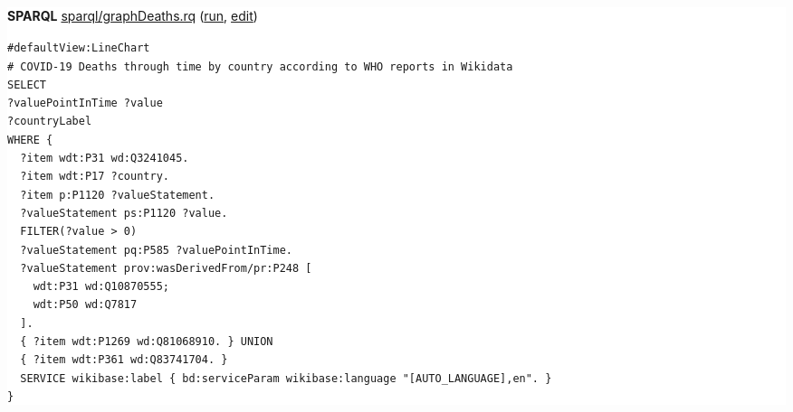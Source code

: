 **SPARQL** [sparql/graphDeaths.rq](sparql/graphDeaths.code.html) ([run](https://query.wikidata.org/embed.html#%23defaultView%3ALineChart%0A%23%20COVID-19%20Deaths%20through%20time%20by%20country%20according%20to%20WHO%20reports%20in%20Wikidata%0ASELECT%0A%3FvaluePointInTime%20%3Fvalue%0A%3FcountryLabel%0AWHERE%20%7B%0A%20%20%3Fitem%20wdt%3AP31%20wd%3AQ3241045.%0A%20%20%3Fitem%20wdt%3AP17%20%3Fcountry.%0A%20%20%3Fitem%20p%3AP1120%20%3FvalueStatement.%0A%20%20%3FvalueStatement%20ps%3AP1120%20%3Fvalue.%0A%20%20FILTER%28%3Fvalue%20>%200%29%0A%20%20%3FvalueStatement%20pq%3AP585%20%3FvaluePointInTime.%0A%20%20%3FvalueStatement%20prov%3AwasDerivedFrom%2Fpr%3AP248%20%5B%0A%20%20%20%20wdt%3AP31%20wd%3AQ10870555%3B%0A%20%20%20%20wdt%3AP50%20wd%3AQ7817%0A%20%20%5D.%0A%20%20%7B%20%3Fitem%20wdt%3AP1269%20wd%3AQ81068910.%20%7D%20UNION%0A%20%20%7B%20%3Fitem%20wdt%3AP361%20wd%3AQ83741704.%20%7D%0A%20%20SERVICE%20wikibase%3Alabel%20%7B%20bd%3AserviceParam%20wikibase%3Alanguage%20"%5BAUTO_LANGUAGE%5D%2Cen".%20%7D%0A%7D), [edit](https://query.wikidata.org/#%23defaultView%3ALineChart%0A%23%20COVID-19%20Deaths%20through%20time%20by%20country%20according%20to%20WHO%20reports%20in%20Wikidata%0ASELECT%0A%3FvaluePointInTime%20%3Fvalue%0A%3FcountryLabel%0AWHERE%20%7B%0A%20%20%3Fitem%20wdt%3AP31%20wd%3AQ3241045.%0A%20%20%3Fitem%20wdt%3AP17%20%3Fcountry.%0A%20%20%3Fitem%20p%3AP1120%20%3FvalueStatement.%0A%20%20%3FvalueStatement%20ps%3AP1120%20%3Fvalue.%0A%20%20FILTER%28%3Fvalue%20>%200%29%0A%20%20%3FvalueStatement%20pq%3AP585%20%3FvaluePointInTime.%0A%20%20%3FvalueStatement%20prov%3AwasDerivedFrom%2Fpr%3AP248%20%5B%0A%20%20%20%20wdt%3AP31%20wd%3AQ10870555%3B%0A%20%20%20%20wdt%3AP50%20wd%3AQ7817%0A%20%20%5D.%0A%20%20%7B%20%3Fitem%20wdt%3AP1269%20wd%3AQ81068910.%20%7D%20UNION%0A%20%20%7B%20%3Fitem%20wdt%3AP361%20wd%3AQ83741704.%20%7D%0A%20%20SERVICE%20wikibase%3Alabel%20%7B%20bd%3AserviceParam%20wikibase%3Alanguage%20"%5BAUTO_LANGUAGE%5D%2Cen".%20%7D%0A%7D))

```sparql
#defaultView:LineChart
# COVID-19 Deaths through time by country according to WHO reports in Wikidata
SELECT
?valuePointInTime ?value
?countryLabel
WHERE {
  ?item wdt:P31 wd:Q3241045.
  ?item wdt:P17 ?country.
  ?item p:P1120 ?valueStatement.
  ?valueStatement ps:P1120 ?value.
  FILTER(?value > 0)
  ?valueStatement pq:P585 ?valuePointInTime.
  ?valueStatement prov:wasDerivedFrom/pr:P248 [
    wdt:P31 wd:Q10870555;
    wdt:P50 wd:Q7817
  ].
  { ?item wdt:P1269 wd:Q81068910. } UNION
  { ?item wdt:P361 wd:Q83741704. }
  SERVICE wikibase:label { bd:serviceParam wikibase:language "[AUTO_LANGUAGE],en". }
}
```
